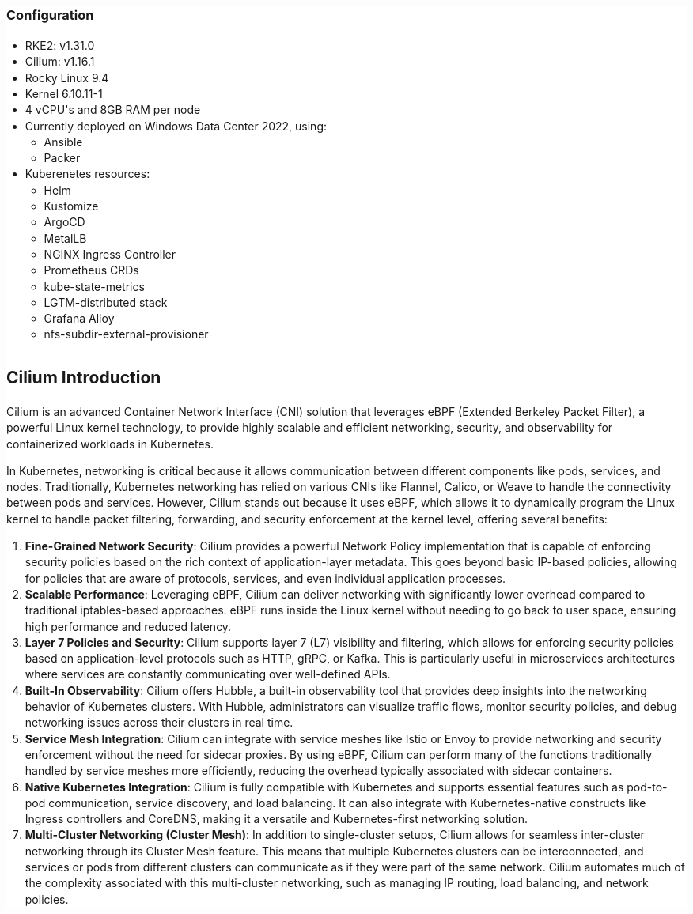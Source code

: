 ### Configuration

- RKE2: v1.31.0
- Cilium: v1.16.1
- Rocky Linux 9.4
- Kernel 6.10.11-1
- 4 vCPU's and 8GB RAM per node
- Currently deployed on Windows Data Center 2022, using:
  - Ansible
  - Packer
- Kuberenetes resources:
  - Helm
  - Kustomize
  - ArgoCD
  - MetalLB
  - NGINX Ingress Controller
  - Prometheus CRDs
  - kube-state-metrics
  - LGTM-distributed stack
  - Grafana Alloy
  - nfs-subdir-external-provisioner

## Cilium Introduction

Cilium is an advanced Container Network Interface (CNI) solution that leverages eBPF (Extended Berkeley Packet Filter), a powerful Linux kernel technology, to provide highly scalable and efficient networking, security, and observability for containerized workloads in Kubernetes.

In Kubernetes, networking is critical because it allows communication between different components like pods, services, and nodes. Traditionally, Kubernetes networking has relied on various CNIs like Flannel, Calico, or Weave to handle the connectivity between pods and services. However, Cilium stands out because it uses eBPF, which allows it to dynamically program the Linux kernel to handle packet filtering, forwarding, and security enforcement at the kernel level, offering several benefits:

1. **Fine-Grained Network Security**: Cilium provides a powerful Network Policy implementation that is capable of enforcing security policies based on the rich context of application-layer metadata. This goes beyond basic IP-based policies, allowing for policies that are aware of protocols, services, and even individual application processes.
2. **Scalable Performance**: Leveraging eBPF, Cilium can deliver networking with significantly lower overhead compared to traditional iptables-based approaches. eBPF runs inside the Linux kernel without needing to go back to user space, ensuring high performance and reduced latency.
3. **Layer 7 Policies and Security**: Cilium supports layer 7 (L7) visibility and filtering, which allows for enforcing security policies based on application-level protocols such as HTTP, gRPC, or Kafka. This is particularly useful in microservices architectures where services are constantly communicating over well-defined APIs.
4. **Built-In Observability**: Cilium offers Hubble, a built-in observability tool that provides deep insights into the networking behavior of Kubernetes clusters. With Hubble, administrators can visualize traffic flows, monitor security policies, and debug networking issues across their clusters in real time.
5. **Service Mesh Integration**: Cilium can integrate with service meshes like Istio or Envoy to provide networking and security enforcement without the need for sidecar proxies. By using eBPF, Cilium can perform many of the functions traditionally handled by service meshes more efficiently, reducing the overhead typically associated with sidecar containers.
6. **Native Kubernetes Integration**: Cilium is fully compatible with Kubernetes and supports essential features such as pod-to-pod communication, service discovery, and load balancing. It can also integrate with Kubernetes-native constructs like Ingress controllers and CoreDNS, making it a versatile and Kubernetes-first networking solution.
7. **Multi-Cluster Networking (Cluster Mesh)**: In addition to single-cluster setups, Cilium allows for seamless inter-cluster networking through its Cluster Mesh feature. This means that multiple Kubernetes clusters can be interconnected, and services or pods from different clusters can communicate as if they were part of the same network. Cilium automates much of the complexity associated with this multi-cluster networking, such as managing IP routing, load balancing, and network policies.
